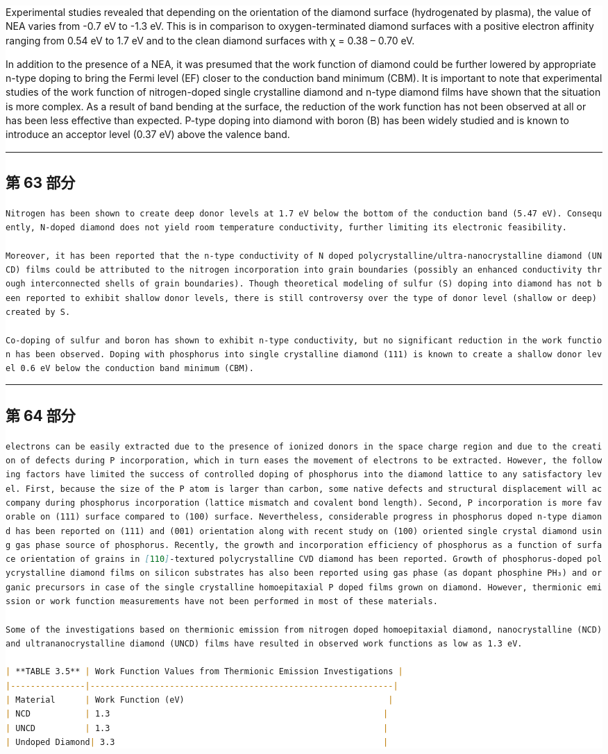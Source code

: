 Experimental studies revealed that depending on the orientation of the diamond surface (hydrogenated by plasma), the value of NEA varies from -0.7 eV to -1.3 eV. This is in comparison to oxygen-terminated diamond surfaces with a positive electron affinity ranging from 0.54 eV to 1.7 eV and to the clean diamond surfaces with χ = 0.38 – 0.70 eV.

In addition to the presence of a NEA, it was presumed that the work function of diamond could be further lowered by appropriate n-type doping to bring the Fermi level (EF) closer to the conduction band minimum (CBM). It is important to note that experimental studies of the work function of nitrogen-doped single crystalline diamond and n-type diamond films have shown that the situation is more complex. As a result of band bending at the surface, the reduction of the work function has not been observed at all or has been less effective than expected. P-type doping into diamond with boron (B) has been widely studied and is known to introduce an acceptor level (0.37 eV) above the valence band.

---

## 第 63 部分

```markdown
Nitrogen has been shown to create deep donor levels at 1.7 eV below the bottom of the conduction band (5.47 eV). Consequently, N-doped diamond does not yield room temperature conductivity, further limiting its electronic feasibility.

Moreover, it has been reported that the n-type conductivity of N doped polycrystalline/ultra-nanocrystalline diamond (UNCD) films could be attributed to the nitrogen incorporation into grain boundaries (possibly an enhanced conductivity through interconnected shells of grain boundaries). Though theoretical modeling of sulfur (S) doping into diamond has not been reported to exhibit shallow donor levels, there is still controversy over the type of donor level (shallow or deep) created by S.

Co-doping of sulfur and boron has shown to exhibit n-type conductivity, but no significant reduction in the work function has been observed. Doping with phosphorus into single crystalline diamond (111) is known to create a shallow donor level 0.6 eV below the conduction band minimum (CBM).
```

---

## 第 64 部分

```markdown
electrons can be easily extracted due to the presence of ionized donors in the space charge region and due to the creation of defects during P incorporation, which in turn eases the movement of electrons to be extracted. However, the following factors have limited the success of controlled doping of phosphorus into the diamond lattice to any satisfactory level. First, because the size of the P atom is larger than carbon, some native defects and structural displacement will accompany during phosphorus incorporation (lattice mismatch and covalent bond length). Second, P incorporation is more favorable on (111) surface compared to (100) surface. Nevertheless, considerable progress in phosphorus doped n-type diamond has been reported on (111) and (001) orientation along with recent study on (100) oriented single crystal diamond using gas phase source of phosphorus. Recently, the growth and incorporation efficiency of phosphorus as a function of surface orientation of grains in [110]-textured polycrystalline CVD diamond has been reported. Growth of phosphorus-doped polycrystalline diamond films on silicon substrates has also been reported using gas phase (as dopant phosphine PH₃) and organic precursors in case of the single crystalline homoepitaxial P doped films grown on diamond. However, thermionic emission or work function measurements have not been performed in most of these materials.

Some of the investigations based on thermionic emission from nitrogen doped homoepitaxial diamond, nanocrystalline (NCD) and ultrananocrystalline diamond (UNCD) films have resulted in observed work functions as low as 1.3 eV.

| **TABLE 3.5** | Work Function Values from Thermionic Emission Investigations |
|---------------|-------------------------------------------------------------|
| Material      | Work Function (eV)                                         |
| NCD           | 1.3                                                       |
| UNCD          | 1.3                                                       |
| Undoped Diamond| 3.3                                                      |
```